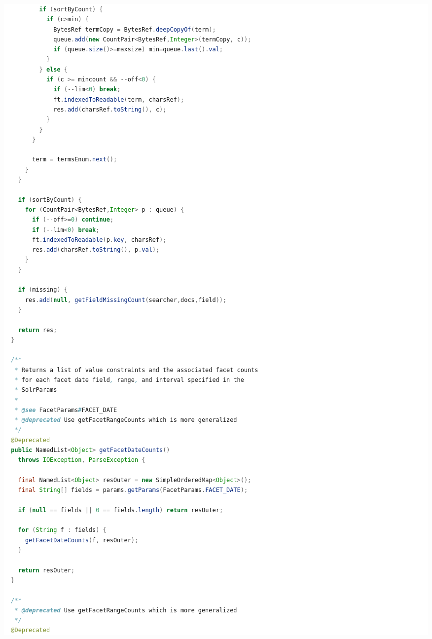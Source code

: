 ```java
          if (sortByCount) {
            if (c>min) {
              BytesRef termCopy = BytesRef.deepCopyOf(term);
              queue.add(new CountPair<BytesRef,Integer>(termCopy, c));
              if (queue.size()>=maxsize) min=queue.last().val;
            }
          } else {
            if (c >= mincount && --off<0) {
              if (--lim<0) break;
              ft.indexedToReadable(term, charsRef);
              res.add(charsRef.toString(), c);
            }
          }
        }

        term = termsEnum.next();
      }
    }

    if (sortByCount) {
      for (CountPair<BytesRef,Integer> p : queue) {
        if (--off>=0) continue;
        if (--lim<0) break;
        ft.indexedToReadable(p.key, charsRef);
        res.add(charsRef.toString(), p.val);
      }
    }

    if (missing) {
      res.add(null, getFieldMissingCount(searcher,docs,field));
    }

    return res;
  }

  /**
   * Returns a list of value constraints and the associated facet counts 
   * for each facet date field, range, and interval specified in the
   * SolrParams
   *
   * @see FacetParams#FACET_DATE
   * @deprecated Use getFacetRangeCounts which is more generalized
   */
  @Deprecated
  public NamedList<Object> getFacetDateCounts()
    throws IOException, ParseException {

    final NamedList<Object> resOuter = new SimpleOrderedMap<Object>();
    final String[] fields = params.getParams(FacetParams.FACET_DATE);

    if (null == fields || 0 == fields.length) return resOuter;

    for (String f : fields) {
      getFacetDateCounts(f, resOuter);
    }

    return resOuter;
  }

  /**
   * @deprecated Use getFacetRangeCounts which is more generalized
   */
  @Deprecated
```